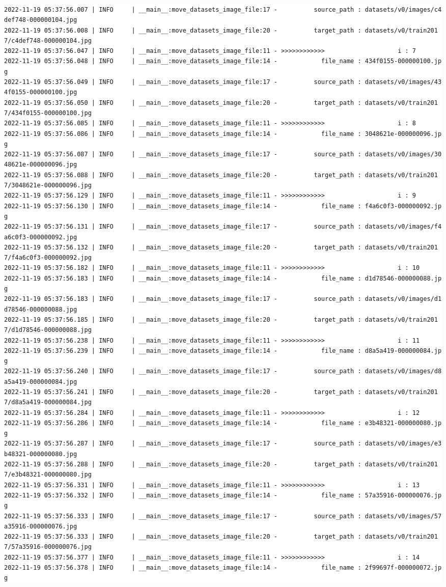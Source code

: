     2022-11-19 05:37:56.007 | INFO     | __main__:move_datasets_image_file:17 -          source_path : datasets/v0/images/c4def748-000000104.jpg
    2022-11-19 05:37:56.008 | INFO     | __main__:move_datasets_image_file:20 -          target_path : datasets/v0/train2017/c4def748-000000104.jpg
    2022-11-19 05:37:56.047 | INFO     | __main__:move_datasets_image_file:11 - >>>>>>>>>>>>                    i : 7
    2022-11-19 05:37:56.048 | INFO     | __main__:move_datasets_image_file:14 -            file_name : 434f0155-000000100.jpg
    2022-11-19 05:37:56.049 | INFO     | __main__:move_datasets_image_file:17 -          source_path : datasets/v0/images/434f0155-000000100.jpg
    2022-11-19 05:37:56.050 | INFO     | __main__:move_datasets_image_file:20 -          target_path : datasets/v0/train2017/434f0155-000000100.jpg
    2022-11-19 05:37:56.085 | INFO     | __main__:move_datasets_image_file:11 - >>>>>>>>>>>>                    i : 8
    2022-11-19 05:37:56.086 | INFO     | __main__:move_datasets_image_file:14 -            file_name : 3048621e-000000096.jpg
    2022-11-19 05:37:56.087 | INFO     | __main__:move_datasets_image_file:17 -          source_path : datasets/v0/images/3048621e-000000096.jpg
    2022-11-19 05:37:56.088 | INFO     | __main__:move_datasets_image_file:20 -          target_path : datasets/v0/train2017/3048621e-000000096.jpg
    2022-11-19 05:37:56.129 | INFO     | __main__:move_datasets_image_file:11 - >>>>>>>>>>>>                    i : 9
    2022-11-19 05:37:56.130 | INFO     | __main__:move_datasets_image_file:14 -            file_name : f4a6c0f3-000000092.jpg
    2022-11-19 05:37:56.131 | INFO     | __main__:move_datasets_image_file:17 -          source_path : datasets/v0/images/f4a6c0f3-000000092.jpg
    2022-11-19 05:37:56.132 | INFO     | __main__:move_datasets_image_file:20 -          target_path : datasets/v0/train2017/f4a6c0f3-000000092.jpg
    2022-11-19 05:37:56.182 | INFO     | __main__:move_datasets_image_file:11 - >>>>>>>>>>>>                    i : 10
    2022-11-19 05:37:56.183 | INFO     | __main__:move_datasets_image_file:14 -            file_name : d1d78546-000000088.jpg
    2022-11-19 05:37:56.183 | INFO     | __main__:move_datasets_image_file:17 -          source_path : datasets/v0/images/d1d78546-000000088.jpg
    2022-11-19 05:37:56.185 | INFO     | __main__:move_datasets_image_file:20 -          target_path : datasets/v0/train2017/d1d78546-000000088.jpg
    2022-11-19 05:37:56.238 | INFO     | __main__:move_datasets_image_file:11 - >>>>>>>>>>>>                    i : 11
    2022-11-19 05:37:56.239 | INFO     | __main__:move_datasets_image_file:14 -            file_name : d8a5a419-000000084.jpg
    2022-11-19 05:37:56.240 | INFO     | __main__:move_datasets_image_file:17 -          source_path : datasets/v0/images/d8a5a419-000000084.jpg
    2022-11-19 05:37:56.241 | INFO     | __main__:move_datasets_image_file:20 -          target_path : datasets/v0/train2017/d8a5a419-000000084.jpg
    2022-11-19 05:37:56.284 | INFO     | __main__:move_datasets_image_file:11 - >>>>>>>>>>>>                    i : 12
    2022-11-19 05:37:56.286 | INFO     | __main__:move_datasets_image_file:14 -            file_name : e3b48321-000000080.jpg
    2022-11-19 05:37:56.287 | INFO     | __main__:move_datasets_image_file:17 -          source_path : datasets/v0/images/e3b48321-000000080.jpg
    2022-11-19 05:37:56.288 | INFO     | __main__:move_datasets_image_file:20 -          target_path : datasets/v0/train2017/e3b48321-000000080.jpg
    2022-11-19 05:37:56.331 | INFO     | __main__:move_datasets_image_file:11 - >>>>>>>>>>>>                    i : 13
    2022-11-19 05:37:56.332 | INFO     | __main__:move_datasets_image_file:14 -            file_name : 57a35916-000000076.jpg
    2022-11-19 05:37:56.333 | INFO     | __main__:move_datasets_image_file:17 -          source_path : datasets/v0/images/57a35916-000000076.jpg
    2022-11-19 05:37:56.333 | INFO     | __main__:move_datasets_image_file:20 -          target_path : datasets/v0/train2017/57a35916-000000076.jpg
    2022-11-19 05:37:56.377 | INFO     | __main__:move_datasets_image_file:11 - >>>>>>>>>>>>                    i : 14
    2022-11-19 05:37:56.378 | INFO     | __main__:move_datasets_image_file:14 -            file_name : 2f99697f-000000072.jpg